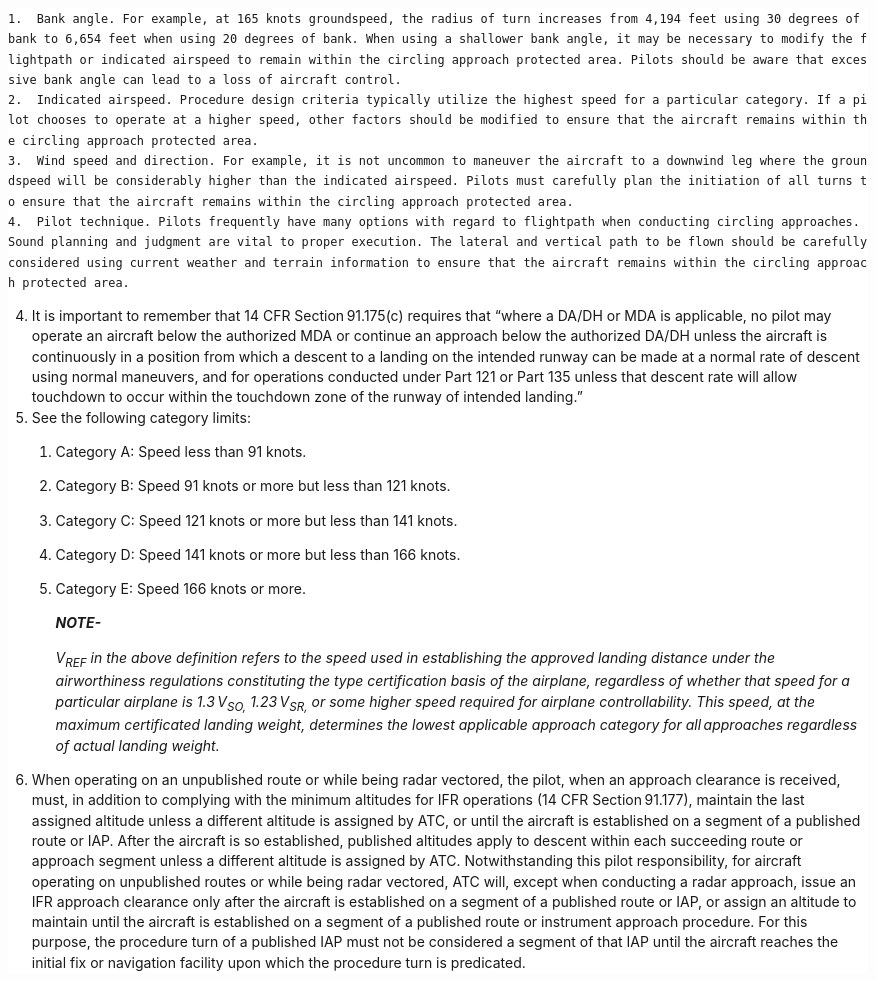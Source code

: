     1.  Bank angle. For example, at 165 knots groundspeed, the radius of turn increases from 4,194 feet using 30 degrees of bank to 6,654 feet when using 20 degrees of bank. When using a shallower bank angle, it may be necessary to modify the flightpath or indicated airspeed to remain within the circling approach protected area. Pilots should be aware that excessive bank angle can lead to a loss of aircraft control.
    2.  Indicated airspeed. Procedure design criteria typically utilize the highest speed for a particular category. If a pilot chooses to operate at a higher speed, other factors should be modified to ensure that the aircraft remains within the circling approach protected area.
    3.  Wind speed and direction. For example, it is not uncommon to maneuver the aircraft to a downwind leg where the groundspeed will be considerably higher than the indicated airspeed. Pilots must carefully plan the initiation of all turns to ensure that the aircraft remains within the circling approach protected area.
    4.  Pilot technique. Pilots frequently have many options with regard to flightpath when conducting circling approaches. Sound planning and judgment are vital to proper execution. The lateral and vertical path to be flown should be carefully considered using current weather and terrain information to ensure that the aircraft remains within the circling approach protected area.
4.  It is important to remember that 14 CFR Section 91.175(c) requires that “where a DA/DH or MDA is applicable, no pilot may operate an aircraft below the authorized MDA or continue an approach below the authorized DA/DH unless the aircraft is continuously in a position from which a descent to a landing on the intended runway can be made at a normal rate of descent using normal maneuvers, and for operations conducted under Part 121 or Part 135 unless that descent rate will allow touchdown to occur within the touchdown zone of the runway of intended landing.”
5.  See the following category limits:
    1.  Category A: Speed less than 91 knots.
    2.  Category B: Speed 91 knots or more but less than 121 knots.
    3.  Category C: Speed 121 knots or more but less than 141 knots.
    4.  Category D: Speed 141 knots or more but less than 166 knots.
    5.  Category E: Speed 166 knots or more.
        <div>

        <em>**NOTE-**</em>

        <em>V<sub>REF</sub> in the above definition refers to the speed used in establishing the approved landing distance under the airworthiness regulations constituting the type certification basis of the airplane, regardless of whether that speed for a particular airplane is 1.3 V<sub>SO,</sub> 1.23 V<sub>SR,</sub> or some higher speed required for airplane controllability. This speed, at the maximum certificated landing weight, determines the lowest applicable approach category for all approaches regardless of actual landing weight.</em>

        </div>
6.  When operating on an unpublished route or while being radar vectored, the pilot, when an approach clearance is received, must, in addition to complying with the minimum altitudes for IFR operations (14 CFR Section 91.177), maintain the last assigned altitude unless a different altitude is assigned by ATC, or until the aircraft is established on a segment of a published route or IAP. After the aircraft is so established, published altitudes apply to descent within each succeeding route or approach segment unless a different altitude is assigned by ATC. Notwithstanding this pilot responsibility, for aircraft operating on unpublished routes or while being radar vectored, ATC will, except when conducting a radar approach, issue an IFR approach clearance only after the aircraft is established on a segment of a published route or IAP, or assign an altitude to maintain until the aircraft is established on a segment of a published route or instrument approach procedure. For this purpose, the procedure turn of a published IAP must not be considered a segment of that IAP until the aircraft reaches the initial fix or navigation facility upon which the procedure turn is predicated.
    <div>
